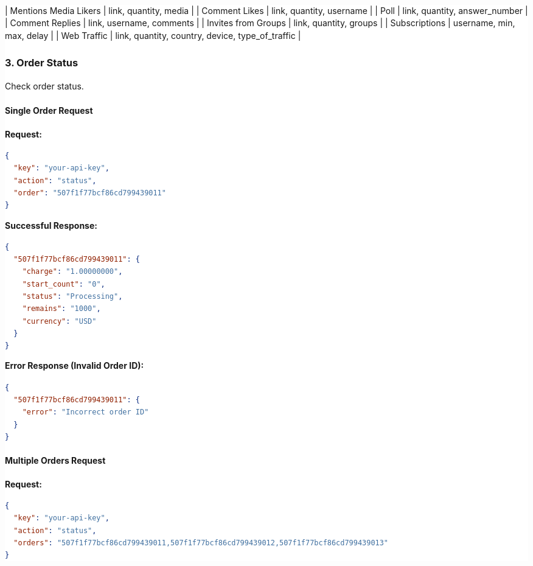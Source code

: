 | Mentions Media Likers | link, quantity, media |
| Comment Likes | link, quantity, username |
| Poll | link, quantity, answer_number |
| Comment Replies | link, username, comments |
| Invites from Groups | link, quantity, groups |
| Subscriptions | username, min, max, delay |
| Web Traffic | link, quantity, country, device, type_of_traffic |

### 3. Order Status

Check order status.

#### Single Order Request

**Request:**
```json
{
  "key": "your-api-key",
  "action": "status",
  "order": "507f1f77bcf86cd799439011"
}
```

**Successful Response:**
```json
{
  "507f1f77bcf86cd799439011": {
    "charge": "1.00000000",
    "start_count": "0",
    "status": "Processing",
    "remains": "1000",
    "currency": "USD"
  }
}
```

**Error Response (Invalid Order ID):**
```json
{
  "507f1f77bcf86cd799439011": {
    "error": "Incorrect order ID"
  }
}
```

#### Multiple Orders Request

**Request:**
```json
{
  "key": "your-api-key",
  "action": "status",
  "orders": "507f1f77bcf86cd799439011,507f1f77bcf86cd799439012,507f1f77bcf86cd799439013"
}
```
